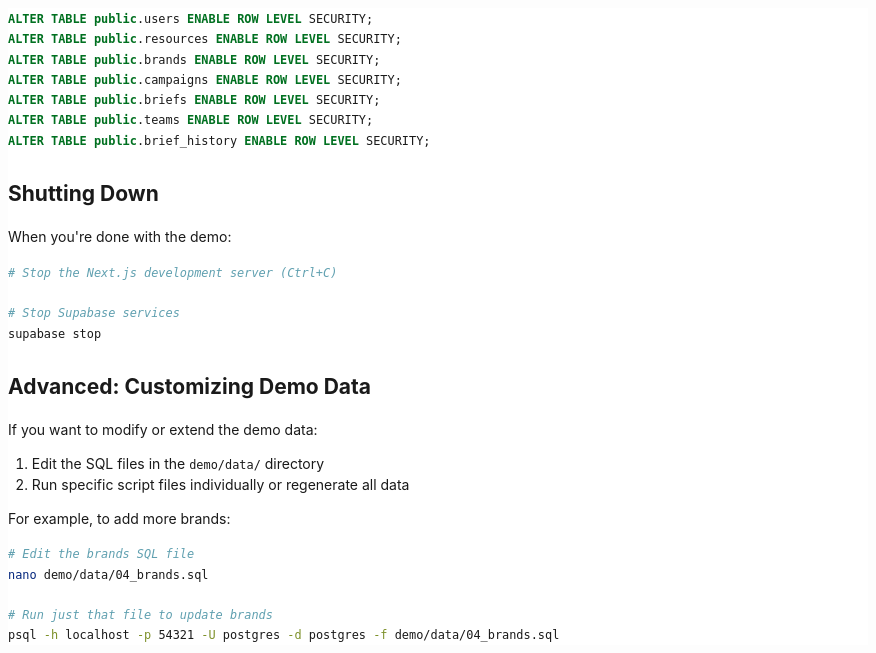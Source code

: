 ```sql
ALTER TABLE public.users ENABLE ROW LEVEL SECURITY;
ALTER TABLE public.resources ENABLE ROW LEVEL SECURITY;
ALTER TABLE public.brands ENABLE ROW LEVEL SECURITY;
ALTER TABLE public.campaigns ENABLE ROW LEVEL SECURITY;
ALTER TABLE public.briefs ENABLE ROW LEVEL SECURITY;
ALTER TABLE public.teams ENABLE ROW LEVEL SECURITY;
ALTER TABLE public.brief_history ENABLE ROW LEVEL SECURITY;
```

## Shutting Down

When you're done with the demo:

```bash
# Stop the Next.js development server (Ctrl+C)

# Stop Supabase services
supabase stop
```

## Advanced: Customizing Demo Data

If you want to modify or extend the demo data:

1. Edit the SQL files in the `demo/data/` directory
2. Run specific script files individually or regenerate all data

For example, to add more brands:

```bash
# Edit the brands SQL file
nano demo/data/04_brands.sql

# Run just that file to update brands
psql -h localhost -p 54321 -U postgres -d postgres -f demo/data/04_brands.sql
``` 